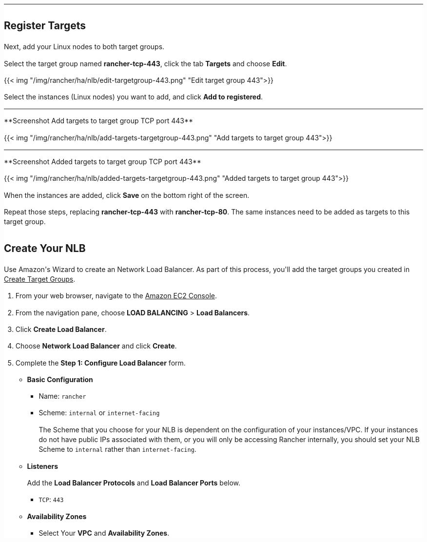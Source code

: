 <hr>

## Register Targets

Next, add your Linux nodes to both target groups.

Select the target group named **rancher-tcp-443**, click the tab **Targets** and choose **Edit**.

{{< img "/img/rancher/ha/nlb/edit-targetgroup-443.png" "Edit target group 443">}}

Select the instances (Linux nodes) you want to add, and click **Add to registered**.

<hr>
**Screenshot Add targets to target group TCP port 443**<br/>

{{< img "/img/rancher/ha/nlb/add-targets-targetgroup-443.png" "Add targets to target group 443">}}

<hr>
**Screenshot Added targets to target group TCP port 443**<br/>

{{< img "/img/rancher/ha/nlb/added-targets-targetgroup-443.png" "Added targets to target group 443">}}

When the instances are added, click **Save** on the bottom right of the screen.

Repeat those steps, replacing **rancher-tcp-443** with **rancher-tcp-80**. The same instances need to be added as targets to this target group.

## Create Your NLB

Use Amazon's Wizard to create an Network Load Balancer. As part of this process, you'll add the target groups you created in [Create Target Groups](#create-target-groups).

1. From your web browser, navigate to the [Amazon EC2 Console](https://console.aws.amazon.com/ec2.md).

2. From the navigation pane, choose **LOAD BALANCING** > **Load Balancers**.

3. Click **Create Load Balancer**.

4. Choose **Network Load Balancer** and click **Create**.

5. Complete the **Step 1: Configure Load Balancer** form.
	- **Basic Configuration**

	   - Name: `rancher`
	   - Scheme: `internal` or `internet-facing`
	   
	     The Scheme that you choose for your NLB is dependent on the configuration of your instances/VPC. If your instances do not have public IPs associated with them, or you will only be accessing Rancher internally, you should set your NLB Scheme to `internal` rather than `internet-facing`. 
	- **Listeners**

		Add the **Load Balancer Protocols** and **Load Balancer Ports** below.
		- `TCP`: `443`

	- **Availability Zones**

	   - Select Your **VPC** and **Availability Zones**.
